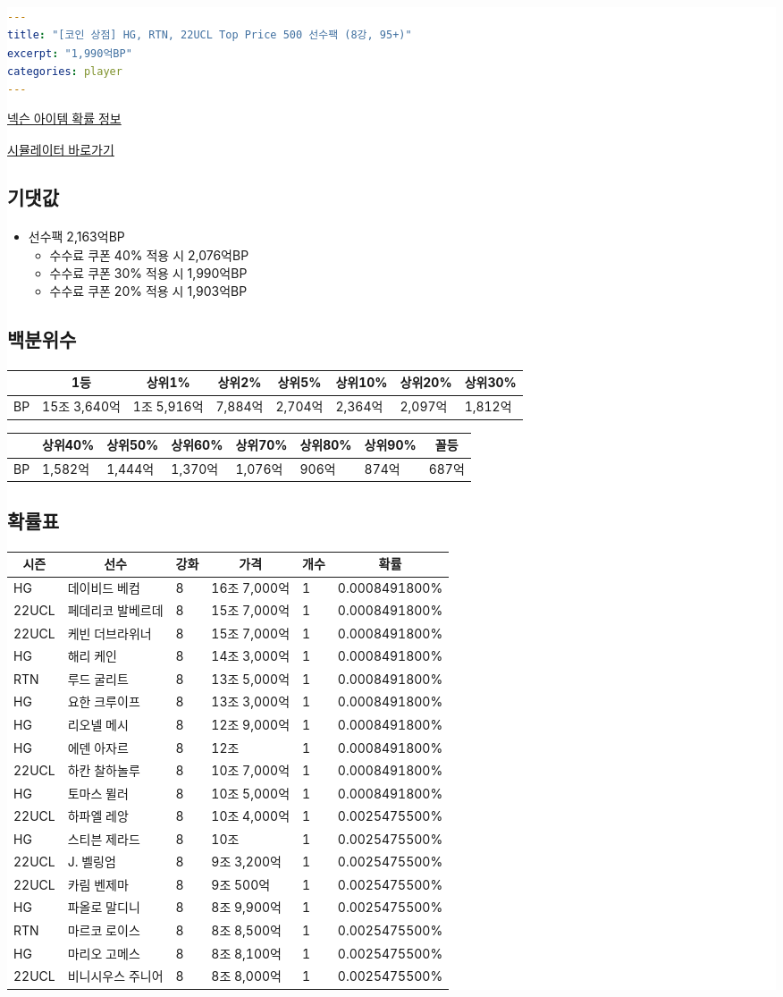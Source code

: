 ```yaml
---
title: "[코인 상점] HG, RTN, 22UCL Top Price 500 선수팩 (8강, 95+)"
excerpt: "1,990억BP"
categories: player
---
```

[넥슨 아이템 확률 정보](http://iteminfo.nexon.com/probability/fco?sn=7601)

[시뮬레이터 바로가기](/simulator/7601)
## 기댓값
- 선수팩 2,163억BP
  - 수수료 쿠폰 40% 적용 시 2,076억BP
  - 수수료 쿠폰 30% 적용 시 1,990억BP
  - 수수료 쿠폰 20% 적용 시 1,903억BP


## 백분위수

||1등|상위1%|상위2%|상위5%|상위10%|상위20%|상위30%|
|---|---|---|---|---|---|---|---|
|BP|15조 3,640억|1조 5,916억|7,884억|2,704억|2,364억|2,097억|1,812억|

||상위40%|상위50%|상위60%|상위70%|상위80%|상위90%|꼴등|
|---|---|---|---|---|---|---|---|
|BP|1,582억|1,444억|1,370억|1,076억|906억|874억|687억|


## 확률표

|시즌|선수|강화|가격|개수|확률|
|---|---|---|---|---|---|
|HG|데이비드 베컴|8|16조 7,000억|1|0.0008491800%|
|22UCL|페데리코 발베르데|8|15조 7,000억|1|0.0008491800%|
|22UCL|케빈 더브라위너|8|15조 7,000억|1|0.0008491800%|
|HG|해리 케인|8|14조 3,000억|1|0.0008491800%|
|RTN|루드 굴리트|8|13조 5,000억|1|0.0008491800%|
|HG|요한 크루이프|8|13조 3,000억|1|0.0008491800%|
|HG|리오넬 메시|8|12조 9,000억|1|0.0008491800%|
|HG|에덴 아자르|8|12조|1|0.0008491800%|
|22UCL|하칸 찰하놀루|8|10조 7,000억|1|0.0008491800%|
|HG|토마스 뮐러|8|10조 5,000억|1|0.0008491800%|
|22UCL|하파엘 레앙|8|10조 4,000억|1|0.0025475500%|
|HG|스티븐 제라드|8|10조|1|0.0025475500%|
|22UCL|J. 벨링엄|8|9조 3,200억|1|0.0025475500%|
|22UCL|카림 벤제마|8|9조 500억|1|0.0025475500%|
|HG|파올로 말디니|8|8조 9,900억|1|0.0025475500%|
|RTN|마르코 로이스|8|8조 8,500억|1|0.0025475500%|
|HG|마리오 고메스|8|8조 8,100억|1|0.0025475500%|
|22UCL|비니시우스 주니어|8|8조 8,000억|1|0.0025475500%|